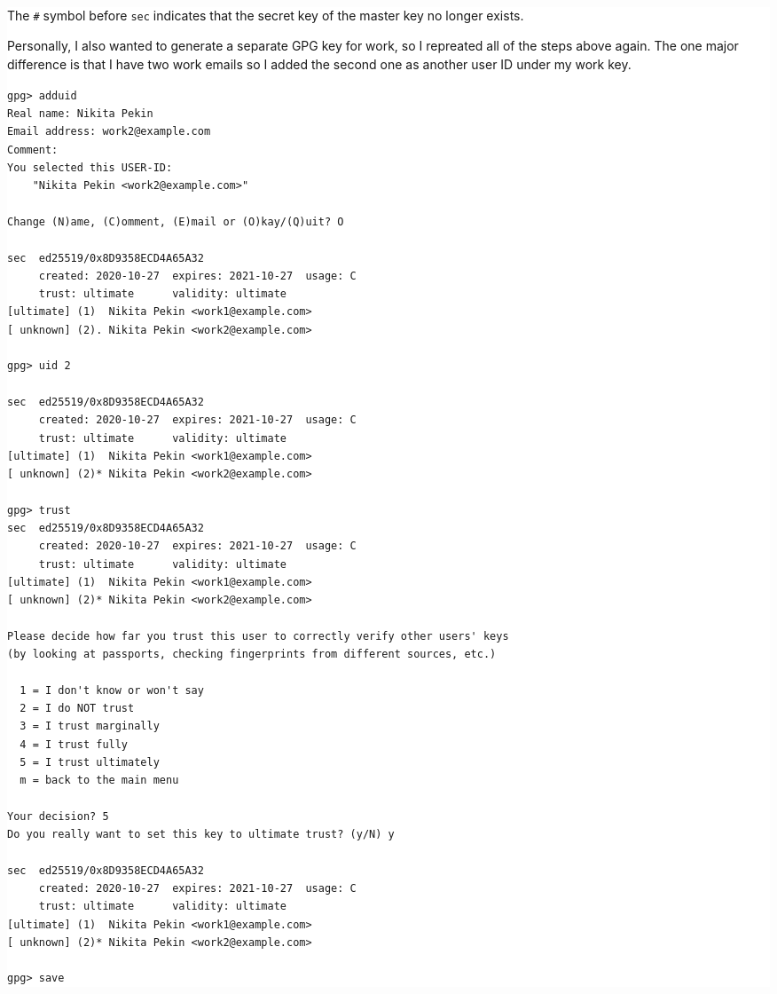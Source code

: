 The `#` symbol before `sec` indicates that the secret key of the master key no
longer exists.

Personally, I also wanted to generate a separate GPG key for work, so I
repreated all of the steps above again. The one major difference is that I
have two work emails so I added the second one as another user ID under my
work key.
```
gpg> adduid
Real name: Nikita Pekin
Email address: work2@example.com
Comment: 
You selected this USER-ID:
    "Nikita Pekin <work2@example.com>"

Change (N)ame, (C)omment, (E)mail or (O)kay/(Q)uit? O

sec  ed25519/0x8D9358ECD4A65A32
     created: 2020-10-27  expires: 2021-10-27  usage: C   
     trust: ultimate      validity: ultimate
[ultimate] (1)  Nikita Pekin <work1@example.com>
[ unknown] (2). Nikita Pekin <work2@example.com>

gpg> uid 2

sec  ed25519/0x8D9358ECD4A65A32
     created: 2020-10-27  expires: 2021-10-27  usage: C   
     trust: ultimate      validity: ultimate
[ultimate] (1)  Nikita Pekin <work1@example.com>
[ unknown] (2)* Nikita Pekin <work2@example.com>

gpg> trust
sec  ed25519/0x8D9358ECD4A65A32
     created: 2020-10-27  expires: 2021-10-27  usage: C   
     trust: ultimate      validity: ultimate
[ultimate] (1)  Nikita Pekin <work1@example.com>
[ unknown] (2)* Nikita Pekin <work2@example.com>

Please decide how far you trust this user to correctly verify other users' keys
(by looking at passports, checking fingerprints from different sources, etc.)

  1 = I don't know or won't say
  2 = I do NOT trust
  3 = I trust marginally
  4 = I trust fully
  5 = I trust ultimately
  m = back to the main menu

Your decision? 5
Do you really want to set this key to ultimate trust? (y/N) y

sec  ed25519/0x8D9358ECD4A65A32
     created: 2020-10-27  expires: 2021-10-27  usage: C   
     trust: ultimate      validity: ultimate
[ultimate] (1)  Nikita Pekin <work1@example.com>
[ unknown] (2)* Nikita Pekin <work2@example.com>

gpg> save
```
